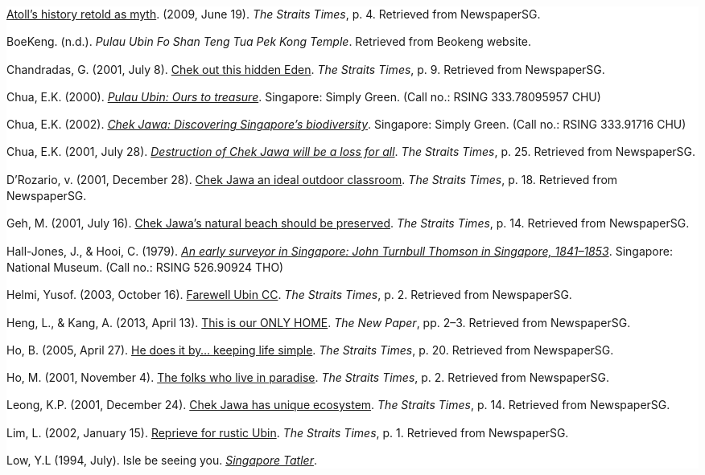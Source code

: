 [Atoll’s history retold as myth](http://eresources.nlb.gov.sg/newspapers/Digitised/Article/straitstimes20000619-1.2.84.7.2). (2009, June 19). <i>The Straits Times</i>, p. 4. Retrieved from NewspaperSG.

BoeKeng. (n.d.). <i>Pulau Ubin Fo Shan Teng Tua Pek Kong Temple</i>. Retrieved from Beokeng website. 

Chandradas, G. (2001, July 8). [Chek out this hidden Eden](http://eresources.nlb.gov.sg/newspapers/Digitised/Article/straitstimes20010708-1.2.62.5). <i>The Straits Times</i>, p. 9. Retrieved from NewspaperSG.

Chua, E.K. (2000). *[Pulau Ubin: Ours to treasure](https://eservice.nlb.gov.sg/item_holding.aspx?bid=10089883)*. Singapore: Simply Green. (Call no.: RSING 333.78095957 CHU)

Chua, E.K. (2002). *[Chek Jawa: Discovering Singapore’s biodiversity](https://eservice.nlb.gov.sg/item_holding.aspx?bid=11715278)*. Singapore: Simply Green. (Call no.: RSING 333.91716 CHU)

Chua, E.K. (2001, July 28). *[Destruction of Chek Jawa will be a loss for all](http://eresources.nlb.gov.sg/newspapers/Digitised/Article/straitstimes20010728-1.2.50.6)*. <i>The Straits Times</i>, p. 25. Retrieved from NewspaperSG.

D’Rozario, v. (2001, December 28). [Chek Jawa an ideal outdoor classroom](http://eresources.nlb.gov.sg/newspapers/Digitised/Article/straitstimes20011228-1.2.26.4). <i>The Straits Times</i>, p. 18. Retrieved from NewspaperSG.

Geh, M. (2001, July 16). [Chek Jawa’s natural beach should be preserved](http://eresources.nlb.gov.sg/newspapers/Digitised/Article/straitstimes20010716-1.2.23.4). <i>The Straits Times</i>, p. 14. Retrieved from NewspaperSG.

Hall-Jones, J., &amp; Hooi, C. (1979). *[An early surveyor in Singapore: John Turnbull Thomson in Singapore, 1841–1853](https://eservice.nlb.gov.sg/item_holding.aspx?bid=4082509)*. Singapore: National Museum. (Call no.: RSING 526.90924 THO)

Helmi, Yusof. (2003, October 16). [Farewell Ubin CC](http://eresources.nlb.gov.sg/newspapers/Digitised/Article/straitstimes20031016-1.2.30.4). <i>The Straits Times</i>, p. 2. Retrieved from NewspaperSG.

Heng, L., &amp; Kang, A. (2013, April 13). [This is our ONLY HOME](http://eresources.nlb.gov.sg/newspapers/Digitised/Article/newpaper20130413-1.2.3.1). <i>The New Paper</i>, pp. 2–3. Retrieved from NewspaperSG.

Ho, B. (2005, April 27). [He does it by… keeping life simple](http://eresources.nlb.gov.sg/newspapers/Digitised/Article/straitstimes20050427-1.2.107.12.8). <i>The Straits Times</i>, p. 20. Retrieved from NewspaperSG.

Ho, M. (2001, November 4). [The folks who live in paradise](http://eresources.nlb.gov.sg/newspapers/Digitised/Article/straitstimes20011104-1.2.69.2.1). <i>The Straits Times</i>, p. 2. Retrieved from NewspaperSG.

Leong, K.P. (2001, December 24). [Chek Jawa has unique ecosystem](http://eresources.nlb.gov.sg/newspapers/Digitised/Article/straitstimes20011224-1.2.23.1). <i>The Straits Times</i>, p. 14. Retrieved from NewspaperSG.

Lim, L. (2002, January 15). [Reprieve for rustic Ubin](http://eresources.nlb.gov.sg/newspapers/Digitised/Article/straitstimes20020115-1.2.3). <i>The Straits Times</i>, p. 1. Retrieved from NewspaperSG.

Low, Y.L (1994, July). Isle be seeing you. *[Singapore Tatler](https://eservice.nlb.gov.sg/item_holding.aspx?bid=5049360)*.
